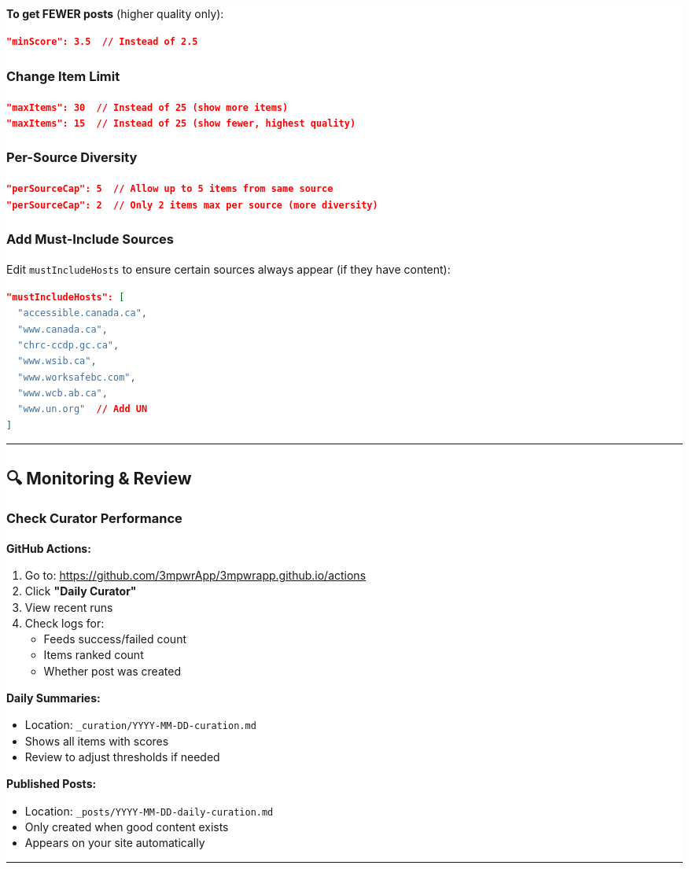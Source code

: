 **To get FEWER posts** (higher quality only):
```json
"minScore": 3.5  // Instead of 2.5
```

### Change Item Limit
```json
"maxItems": 30  // Instead of 25 (show more items)
"maxItems": 15  // Instead of 25 (show fewer, highest quality)
```

### Per-Source Diversity
```json
"perSourceCap": 5  // Allow up to 5 items from same source
"perSourceCap": 2  // Only 2 items max per source (more diversity)
```

### Add Must-Include Sources

Edit `mustIncludeHosts` to ensure certain sources always appear (if they have content):
```json
"mustIncludeHosts": [
  "accessible.canada.ca",
  "www.canada.ca",
  "chrc-ccdp.gc.ca",
  "www.wsib.ca",
  "www.worksafebc.com",
  "www.wcb.ab.ca",
  "www.un.org"  // Add UN
]
```

---

## 🔍 Monitoring & Review

### Check Curator Performance

**GitHub Actions:**
1. Go to: https://github.com/3mpwrApp/3mpwrapp.github.io/actions
2. Click **"Daily Curator"**
3. View recent runs
4. Check logs for:
   - Feeds success/failed count
   - Items ranked count
   - Whether post was created

**Daily Summaries:**
- Location: `_curation/YYYY-MM-DD-curation.md`
- Shows all items with scores
- Review to adjust thresholds if needed

**Published Posts:**
- Location: `_posts/YYYY-MM-DD-daily-curation.md`
- Only created when good content exists
- Appears on your site automatically

---